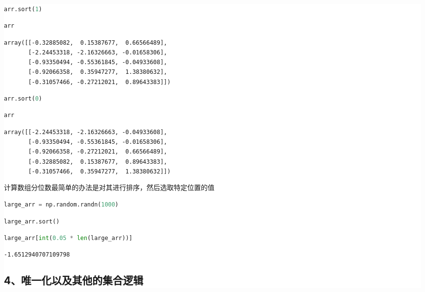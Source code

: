 


```python
arr.sort(1)
```


```python
arr
```




    array([[-0.32885082,  0.15387677,  0.66566489],
           [-2.24453318, -2.16326663, -0.01658306],
           [-0.93350494, -0.55361845, -0.04933608],
           [-0.92066358,  0.35947277,  1.38380632],
           [-0.31057466, -0.27212021,  0.89643383]])




```python
arr.sort(0)
```


```python
arr
```




    array([[-2.24453318, -2.16326663, -0.04933608],
           [-0.93350494, -0.55361845, -0.01658306],
           [-0.92066358, -0.27212021,  0.66566489],
           [-0.32885082,  0.15387677,  0.89643383],
           [-0.31057466,  0.35947277,  1.38380632]])



计算数组分位数最简单的办法是对其进⾏排序，然后选取特定位置的值


```python
large_arr = np.random.randn(1000)
```


```python
large_arr.sort()
```


```python
large_arr[int(0.05 * len(large_arr))]
```




    -1.6512940707109798



## 4、唯一化以及其他的集合逻辑
